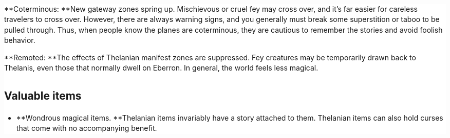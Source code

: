 
   **Coterminous: **New gateway zones spring up. Mischievous or cruel fey may cross over, and it’s far easier for careless travelers to cross over. However, there are always warning signs, and you generally must break some superstition or taboo to be pulled through. Thus, when people know the planes are coterminous, they are cautious to remember the stories and avoid foolish behavior.


   **Remoted: **The effects of Thelanian manifest zones are suppressed. Fey creatures may be temporarily drawn back to Thelanis, even those that normally dwell on Eberron. In general, the world feels less magical.


## Valuable items


*   **Wondrous magical items. **Thelanian items invariably have a story attached to them. Thelanian items can also hold curses that come with no accompanying benefit. 